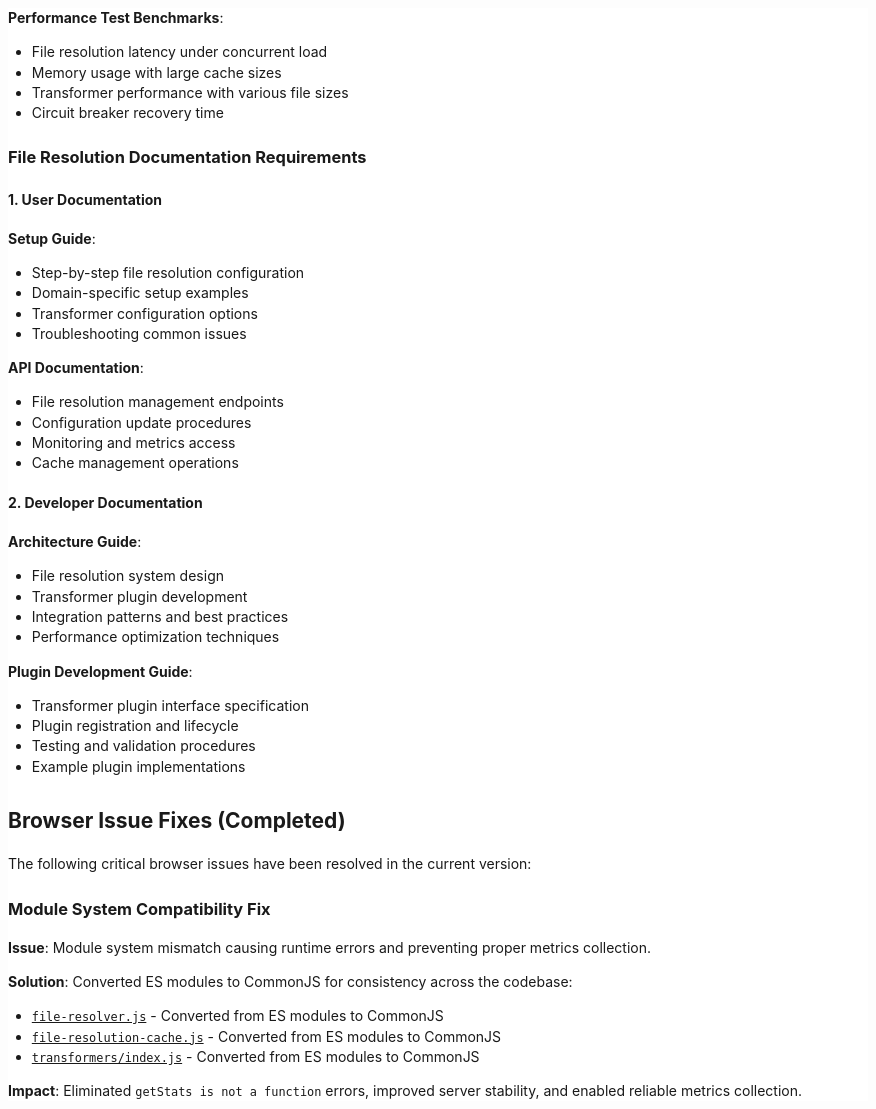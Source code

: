 **Performance Test Benchmarks**:

- File resolution latency under concurrent load
- Memory usage with large cache sizes
- Transformer performance with various file sizes
- Circuit breaker recovery time

### File Resolution Documentation Requirements

#### 1. User Documentation

**Setup Guide**:

- Step-by-step file resolution configuration
- Domain-specific setup examples
- Transformer configuration options
- Troubleshooting common issues

**API Documentation**:

- File resolution management endpoints
- Configuration update procedures
- Monitoring and metrics access
- Cache management operations

#### 2. Developer Documentation

**Architecture Guide**:

- File resolution system design
- Transformer plugin development
- Integration patterns and best practices
- Performance optimization techniques

**Plugin Development Guide**:

- Transformer plugin interface specification
- Plugin registration and lifecycle
- Testing and validation procedures
- Example plugin implementations

## Browser Issue Fixes (Completed)

The following critical browser issues have been resolved in the current version:

### Module System Compatibility Fix

**Issue**: Module system mismatch causing runtime errors and preventing proper metrics collection.

**Solution**: Converted ES modules to CommonJS for consistency across the codebase:

- [`file-resolver.js`](../file-resolver.js) - Converted from ES modules to CommonJS
- [`file-resolution-cache.js`](../file-resolution-cache.js) - Converted from ES modules to CommonJS  
- [`transformers/index.js`](../transformers/index.js) - Converted from ES modules to CommonJS

**Impact**: Eliminated `getStats is not a function` errors, improved server stability, and enabled reliable metrics collection.
